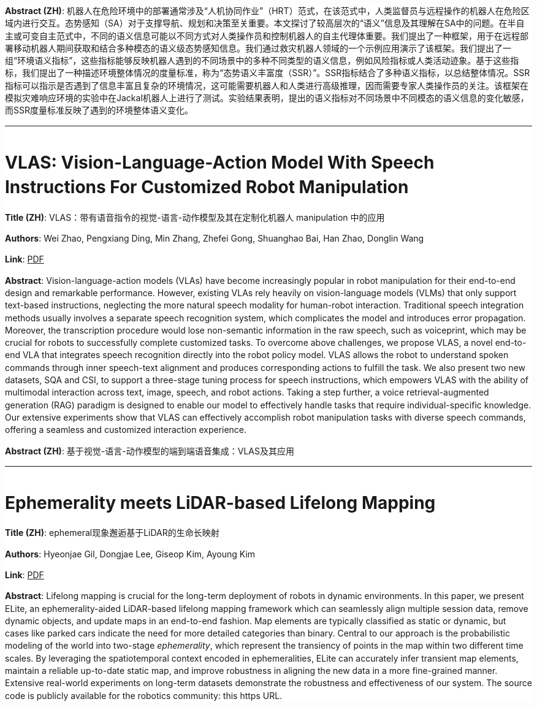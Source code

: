 **Abstract (ZH)**: 机器人在危险环境中的部署通常涉及“人机协同作业”（HRT）范式，在该范式中，人类监督员与远程操作的机器人在危险区域内进行交互。态势感知（SA）对于支撑导航、规划和决策至关重要。本文探讨了较高层次的“语义”信息及其理解在SA中的问题。在半自主或可变自主范式中，不同的语义信息可能以不同方式对人类操作员和控制机器人的自主代理体重要。我们提出了一种框架，用于在远程部署移动机器人期间获取和结合多种模态的语义级态势感知信息。我们通过救灾机器人领域的一个示例应用演示了该框架。我们提出了一组“环境语义指标”，这些指标能够反映机器人遇到的不同场景中的多种不同类型的语义信息，例如风险指标或人类活动迹象。基于这些指标，我们提出了一种描述环境整体情况的度量标准，称为“态势语义丰富度（SSR）”。SSR指标结合了多种语义指标，以总结整体情况。SSR指标可以指示是否遇到了信息丰富且复杂的环境情况，这可能需要机器人和人类进行高级推理，因而需要专家人类操作员的关注。该框架在模拟灾难响应环境的实验中在Jackal机器人上进行了测试。实验结果表明，提出的语义指标对不同场景中不同模态的语义信息的变化敏感，而SSR度量标准反映了遇到的环境整体语义变化。 

---
# VLAS: Vision-Language-Action Model With Speech Instructions For Customized Robot Manipulation 

**Title (ZH)**: VLAS：带有语音指令的视觉-语言-动作模型及其在定制化机器人 manipulation 中的应用 

**Authors**: Wei Zhao, Pengxiang Ding, Min Zhang, Zhefei Gong, Shuanghao Bai, Han Zhao, Donglin Wang  

**Link**: [PDF](https://arxiv.org/pdf/2502.13508)  

**Abstract**: Vision-language-action models (VLAs) have become increasingly popular in robot manipulation for their end-to-end design and remarkable performance. However, existing VLAs rely heavily on vision-language models (VLMs) that only support text-based instructions, neglecting the more natural speech modality for human-robot interaction. Traditional speech integration methods usually involves a separate speech recognition system, which complicates the model and introduces error propagation. Moreover, the transcription procedure would lose non-semantic information in the raw speech, such as voiceprint, which may be crucial for robots to successfully complete customized tasks. To overcome above challenges, we propose VLAS, a novel end-to-end VLA that integrates speech recognition directly into the robot policy model. VLAS allows the robot to understand spoken commands through inner speech-text alignment and produces corresponding actions to fulfill the task. We also present two new datasets, SQA and CSI, to support a three-stage tuning process for speech instructions, which empowers VLAS with the ability of multimodal interaction across text, image, speech, and robot actions. Taking a step further, a voice retrieval-augmented generation (RAG) paradigm is designed to enable our model to effectively handle tasks that require individual-specific knowledge. Our extensive experiments show that VLAS can effectively accomplish robot manipulation tasks with diverse speech commands, offering a seamless and customized interaction experience. 

**Abstract (ZH)**: 基于视觉-语言-动作模型的端到端语音集成：VLAS及其应用 

---
# Ephemerality meets LiDAR-based Lifelong Mapping 

**Title (ZH)**: ephemeral现象邂逅基于LiDAR的生命长映射 

**Authors**: Hyeonjae Gil, Dongjae Lee, Giseop Kim, Ayoung Kim  

**Link**: [PDF](https://arxiv.org/pdf/2502.13452)  

**Abstract**: Lifelong mapping is crucial for the long-term deployment of robots in dynamic environments. In this paper, we present ELite, an ephemerality-aided LiDAR-based lifelong mapping framework which can seamlessly align multiple session data, remove dynamic objects, and update maps in an end-to-end fashion. Map elements are typically classified as static or dynamic, but cases like parked cars indicate the need for more detailed categories than binary. Central to our approach is the probabilistic modeling of the world into two-stage $\textit{ephemerality}$, which represent the transiency of points in the map within two different time scales. By leveraging the spatiotemporal context encoded in ephemeralities, ELite can accurately infer transient map elements, maintain a reliable up-to-date static map, and improve robustness in aligning the new data in a more fine-grained manner. Extensive real-world experiments on long-term datasets demonstrate the robustness and effectiveness of our system. The source code is publicly available for the robotics community: this https URL. 
